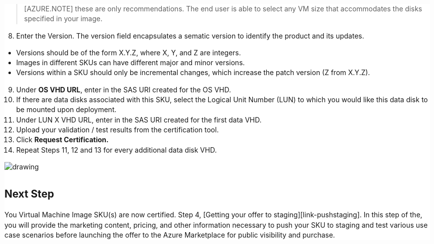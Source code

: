   > [AZURE.NOTE] these are only recommendations. The end user is able to select any VM size that accommodates the disks specified in your image.

8. Enter the Version. The version field encapsulates a sematic version to identify the product and its updates.
  -	Versions should be of the form X.Y.Z, where X, Y, and Z are integers.
  -	Images in different SKUs can have different major and minor versions.
  -	Versions within a SKU should only be incremental changes, which increase the patch version (Z from X.Y.Z).
9. Under **OS VHD URL**, enter in the SAS URI created for the OS VHD.
10. If there are data disks associated with this SKU, select the Logical Unit Number (LUN) to which you would like this
data disk to be mounted upon deployment.
11. Under LUN X VHD URL, enter in the SAS URI created for the first data VHD.
12.	Upload your validation / test results from the certification tool.
13.	Click **Request Certification.**
14.	Repeat Steps 11, 12 and 13 for every additional data disk VHD.

  ![drawing][img-pubportal-vm-skus-2]

## Next Step
You Virtual Machine Image SKU(s) are now certified. Step 4, [Getting your offer to staging][link-pushstaging]. In this step of the, you will provide the marketing content, pricing, and other information necessary to push your SKU to staging and test various use case scenarios before launching the offer to the Azure Marketplace for public visibility and purchase.  


[img-acom-1]:media/marketplace-publishing-vm-image-creation/vm-image-acom-datacenter.png
[img-portal-vm-size]:media/marketplace-publishing-vm-image-creation/vm-image-portal-size.png
[img-portal-vm-create]:media/marketplace-publishing-vm-image-creation/vm-image-portal-create-vm.png
[img-portal-vm-location]:media/marketplace-publishing-vm-image-creation/vm-image-portal-location.png
[img-portal-vm-rdp]:media/marketplace-publishing-vm-image-creation/vm-image-portal-rdp.png
[img-azstg-add]:media/marketplace-publishing-vm-image-creation/vm-image-storage-add.png
[img-azstg-setup-1]:media/marketplace-publishing-vm-image-creation/vm-image-storage-setup.png
[img-azstg-setup-2]:media/marketplace-publishing-vm-image-creation/vm-image-storage-setup-2.png
[img-azstg-setup-3]:media/marketplace-publishing-vm-image-creation/vm-image-storage-setup-3.png
[img-azstg-setup-4]:media/marketplace-publishing-vm-image-creation/vm-image-storage-setup-4.png
[img-azstg-setup-5]:media/marketplace-publishing-vm-image-creation/vm-image-storage-setup-5.png
[img-azstg-setup-6]:media/marketplace-publishing-vm-image-creation/vm-image-storage-setup-6.png
[img-manage-vm-new]:media/marketplace-publishing-vm-image-creation/vm-image-manage-new.png
[img-manage-vm-select]:media/marketplace-publishing-vm-image-creation/vm-image-manage-select.png
[img-cert-vm-key-lnx]:media/marketplace-publishing-vm-image-creation/vm-image-certification-keyfile-linux.png
[img-cert-vm-pswd-lnx]:media/marketplace-publishing-vm-image-creation/vm-image-certification-password-linux.png
[img-cert-vm-pswd-win]:media/marketplace-publishing-vm-image-creation/vm-image-certification-password-win.png
[img-cert-vm-test-lnx]:media/marketplace-publishing-vm-image-creation/vm-image-certification-test-sample-linux.png
[img-cert-vm-test-win]:media/marketplace-publishing-vm-image-creation/vm-image-certification-test-sample-win.png
[img-cert-vm-results]:media/marketplace-publishing-vm-image-creation/vm-image-certification-results.png
[img-cert-vm-questionnaire]:media/marketplace-publishing-vm-image-creation/vm-image-certification-questionnaire.png
[img-cert-vm-questionnaire-2]:media/marketplace-publishing-vm-image-creation/vm-image-certification-questionnaire-2.png
[img-pubportal-vm-skus]:media/marketplace-publishing-vm-image-creation/vm-image-pubportal-skus.png
[img-pubportal-vm-skus-2]:media/marketplace-publishing-vm-image-creation/vm-image-pubportal-skus-2.png
